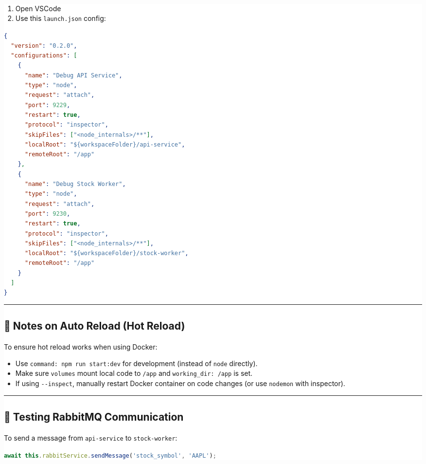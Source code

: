 1. Open VSCode
2. Use this `launch.json` config:

```json
{
  "version": "0.2.0",
  "configurations": [
    {
      "name": "Debug API Service",
      "type": "node",
      "request": "attach",
      "port": 9229,
      "restart": true,
      "protocol": "inspector",
      "skipFiles": ["<node_internals>/**"],
      "localRoot": "${workspaceFolder}/api-service",
      "remoteRoot": "/app"
    },
    {
      "name": "Debug Stock Worker",
      "type": "node",
      "request": "attach",
      "port": 9230,
      "restart": true,
      "protocol": "inspector",
      "skipFiles": ["<node_internals>/**"],
      "localRoot": "${workspaceFolder}/stock-worker",
      "remoteRoot": "/app"
    }
  ]
}
```

---

## 🔄 Notes on Auto Reload (Hot Reload)

To ensure hot reload works when using Docker:

- Use `command: npm run start:dev` for development (instead of `node` directly).
- Make sure `volumes` mount local code to `/app` and `working_dir: /app` is set.
- If using `--inspect`, manually restart Docker container on code changes (or use `nodemon` with inspector).

---

## 🧪 Testing RabbitMQ Communication

To send a message from `api-service` to `stock-worker`:

```ts
await this.rabbitService.sendMessage('stock_symbol', 'AAPL');
```
